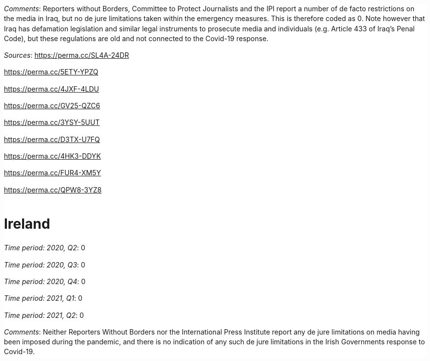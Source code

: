  

*Comments*:
 Reporters without Borders, Committee to Protect Journalists and the IPI report a number of de facto restrictions on the media in Iraq, but no de jure limitations taken within the emergency measures. This is therefore coded as 0. Note however that Iraq has defamation legislation and similar legal instruments to prosecute media and individuals (e.g. Article 433 of Iraq’s Penal Code), but these regulations are old and not connected to the Covid-19 response. 

*Sources*:
 https://perma.cc/SL4A-24DR


https://perma.cc/5ETY-YPZQ


https://perma.cc/4JXF-4LDU


https://perma.cc/GV25-QZC6


https://perma.cc/3YSY-5UUT





https://perma.cc/D3TX-U7FQ





https://perma.cc/4HK3-DDYK





https://perma.cc/FUR4-XM5Y





https://perma.cc/QPW8-3YZ8



# Ireland 
*Time period: 2020, Q2*: 0

 
*Time period: 2020, Q3*: 0

 
*Time period: 2020, Q4*: 0

 
*Time period: 2021, Q1*: 0

 
*Time period: 2021, Q2*: 0

 

*Comments*:
 Neither Reporters Without Borders nor the International Press Institute report any de jure limitations on media having been imposed during the pandemic, and there is no indication of any such de jure limitations in the Irish Governments response to Covid-19. 
